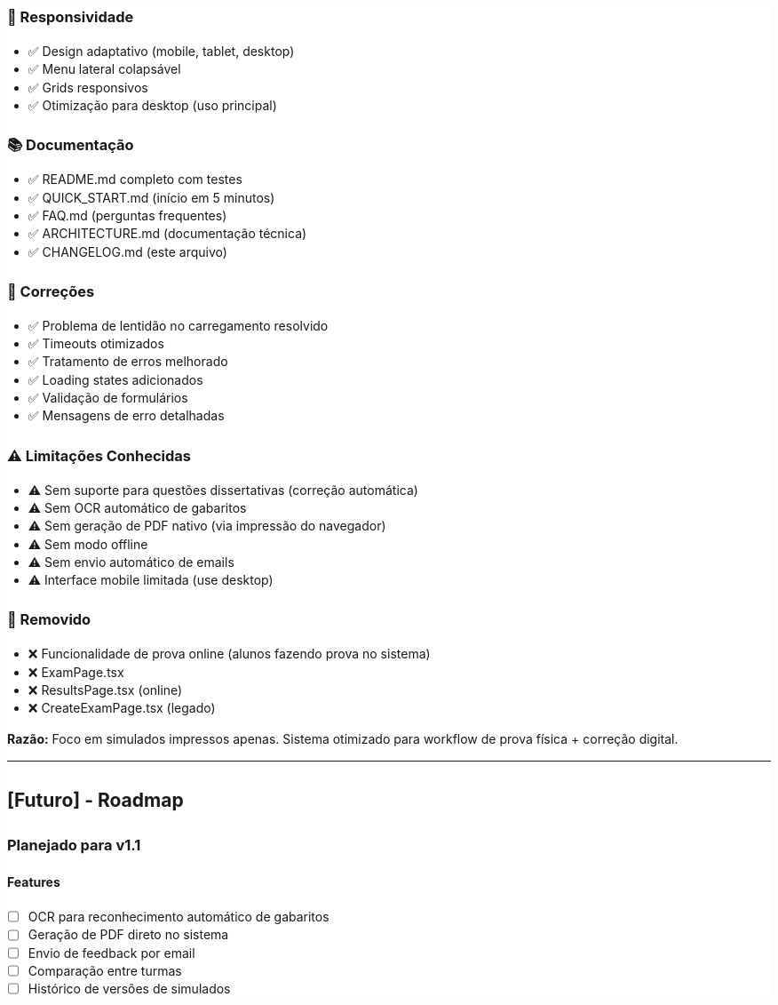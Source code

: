 ### 📱 Responsividade

- ✅ Design adaptativo (mobile, tablet, desktop)
- ✅ Menu lateral colapsável
- ✅ Grids responsivos
- ✅ Otimização para desktop (uso principal)

### 📚 Documentação

- ✅ README.md completo com testes
- ✅ QUICK_START.md (início em 5 minutos)
- ✅ FAQ.md (perguntas frequentes)
- ✅ ARCHITECTURE.md (documentação técnica)
- ✅ CHANGELOG.md (este arquivo)

### 🐛 Correções

- ✅ Problema de lentidão no carregamento resolvido
- ✅ Timeouts otimizados
- ✅ Tratamento de erros melhorado
- ✅ Loading states adicionados
- ✅ Validação de formulários
- ✅ Mensagens de erro detalhadas

### ⚠️ Limitações Conhecidas

- ⚠️ Sem suporte para questões dissertativas (correção automática)
- ⚠️ Sem OCR automático de gabaritos
- ⚠️ Sem geração de PDF nativo (via impressão do navegador)
- ⚠️ Sem modo offline
- ⚠️ Sem envio automático de emails
- ⚠️ Interface mobile limitada (use desktop)

### 🔄 Removido

- ❌ Funcionalidade de prova online (alunos fazendo prova no sistema)
- ❌ ExamPage.tsx
- ❌ ResultsPage.tsx (online)
- ❌ CreateExamPage.tsx (legado)

**Razão:** Foco em simulados impressos apenas. Sistema otimizado para workflow de prova física + correção digital.

---

## [Futuro] - Roadmap

### Planejado para v1.1

#### Features
- [ ] OCR para reconhecimento automático de gabaritos
- [ ] Geração de PDF direto no sistema
- [ ] Envio de feedback por email
- [ ] Comparação entre turmas
- [ ] Histórico de versões de simulados
